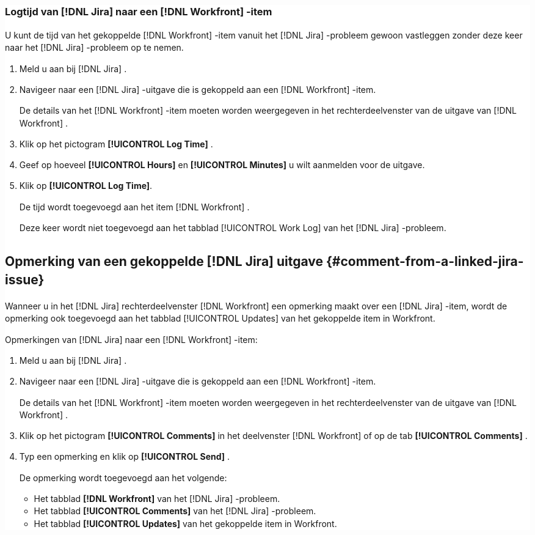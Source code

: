 ### Logtijd van [!DNL Jira] naar een [!DNL Workfront] -item

U kunt de tijd van het gekoppelde [!DNL Workfront] -item vanuit het [!DNL Jira] -probleem gewoon vastleggen zonder deze keer naar het [!DNL Jira] -probleem op te nemen.

1. Meld u aan bij [!DNL Jira] .
1. Navigeer naar een [!DNL Jira] -uitgave die is gekoppeld aan een [!DNL Workfront] -item.

   De details van het [!DNL Workfront] -item moeten worden weergegeven in het rechterdeelvenster van de uitgave van [!DNL Workfront] .

1. Klik op het pictogram **[!UICONTROL Log Time]** .

1. Geef op hoeveel **[!UICONTROL Hours]** en **[!UICONTROL Minutes]** u wilt aanmelden voor de uitgave.

1. Klik op **[!UICONTROL Log Time]**.

   De tijd wordt toegevoegd aan het item [!DNL Workfront] .

   Deze keer wordt niet toegevoegd aan het tabblad [!UICONTROL Work Log] van het [!DNL Jira] -probleem.

## Opmerking van een gekoppelde [!DNL Jira] uitgave {#comment-from-a-linked-jira-issue}

Wanneer u in het [!DNL Jira] rechterdeelvenster [!DNL Workfront] een opmerking maakt over een [!DNL Jira] -item, wordt de opmerking ook toegevoegd aan het tabblad [!UICONTROL Updates] van het gekoppelde item in Workfront.

Opmerkingen van [!DNL Jira] naar een [!DNL Workfront] -item:

1. Meld u aan bij [!DNL Jira] .
1. Navigeer naar een [!DNL Jira] -uitgave die is gekoppeld aan een [!DNL Workfront] -item.

   De details van het [!DNL Workfront] -item moeten worden weergegeven in het rechterdeelvenster van de uitgave van [!DNL Workfront] .

1. Klik op het pictogram **[!UICONTROL Comments]** in het deelvenster [!DNL Workfront] of op de tab **[!UICONTROL Comments]** .

1. Typ een opmerking en klik op **[!UICONTROL Send]** .

   De opmerking wordt toegevoegd aan het volgende:

   * Het tabblad **[!DNL Workfront]** van het [!DNL Jira] -probleem.
   * Het tabblad **[!UICONTROL Comments]** van het [!DNL Jira] -probleem.
   * Het tabblad **[!UICONTROL Updates]** van het gekoppelde item in Workfront.
